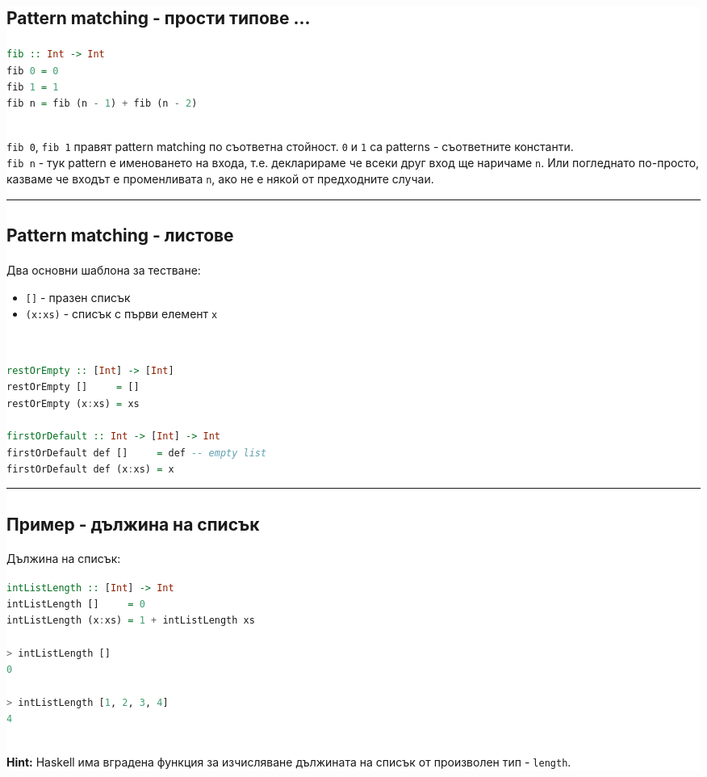 ## Pattern matching - прости типове ...

```hs     
fib :: Int -> Int
fib 0 = 0
fib 1 = 1
fib n = fib (n - 1) + fib (n - 2)
```

<br>`fib 0`, `fib 1` правят pattern matching по съответна стойност. `0` и `1` са patterns - съответните константи.
<br>`fib n` - тук pattern е именоването на входа, т.е. декларираме че всеки друг вход ще наричаме `n`. Или погледнато по-просто, казваме че входът е променливата `n`, ако не е някой от предходните случаи.

---

## Pattern matching - листове

Два основни шаблона за тестване:
- `[]` - празен списък
-  `(x:xs)` - списък с първи елемент `x`
<br>

```hs
restOrEmpty :: [Int] -> [Int]
restOrEmpty []     = []
restOrEmpty (x:xs) = xs

firstOrDefault :: Int -> [Int] -> Int
firstOrDefault def []     = def -- empty list
firstOrDefault def (x:xs) = x
```


---

## Пример - дължина на списък

Дължина на списък:
```hs
intListLength :: [Int] -> Int
intListLength []     = 0
intListLength (x:xs) = 1 + intListLength xs

> intListLength []
0

> intListLength [1, 2, 3, 4]
4
```

<br>**Hint:** Haskell има вградена функция за изчисляване дължината на списък от произволен тип - `length`.

